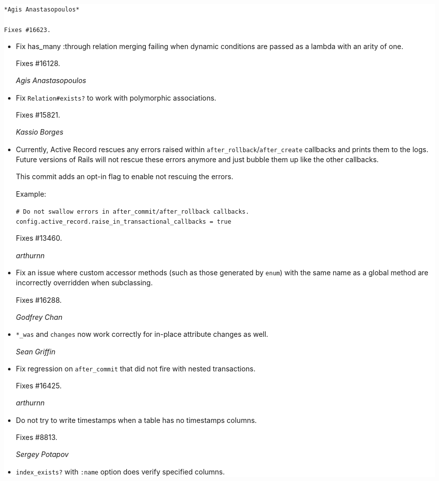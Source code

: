     *Agis Anastasopoulos*

    Fixes #16623.

*   Fix has_many :through relation merging failing when dynamic conditions are
    passed as a lambda with an arity of one.

    Fixes #16128.

    *Agis Anastasopoulos*

*   Fix `Relation#exists?` to work with polymorphic associations.

    Fixes #15821.

    *Kassio Borges*

*   Currently, Active Record rescues any errors raised within
    `after_rollback`/`after_create` callbacks and prints them to the logs.
    Future versions of Rails will not rescue these errors anymore and
    just bubble them up like the other callbacks.

    This commit adds an opt-in flag to enable not rescuing the errors.

    Example:

        # Do not swallow errors in after_commit/after_rollback callbacks.
        config.active_record.raise_in_transactional_callbacks = true

    Fixes #13460.

    *arthurnn*

*   Fix an issue where custom accessor methods (such as those generated by
    `enum`) with the same name as a global method are incorrectly overridden
    when subclassing.

    Fixes #16288.

    *Godfrey Chan*

*   `*_was` and `changes` now work correctly for in-place attribute changes as
    well.

    *Sean Griffin*

*   Fix regression on `after_commit` that did not fire with nested transactions.

    Fixes #16425.

    *arthurnn*

*   Do not try to write timestamps when a table has no timestamps columns.

    Fixes #8813.

    *Sergey Potapov*

*   `index_exists?` with `:name` option does verify specified columns.
